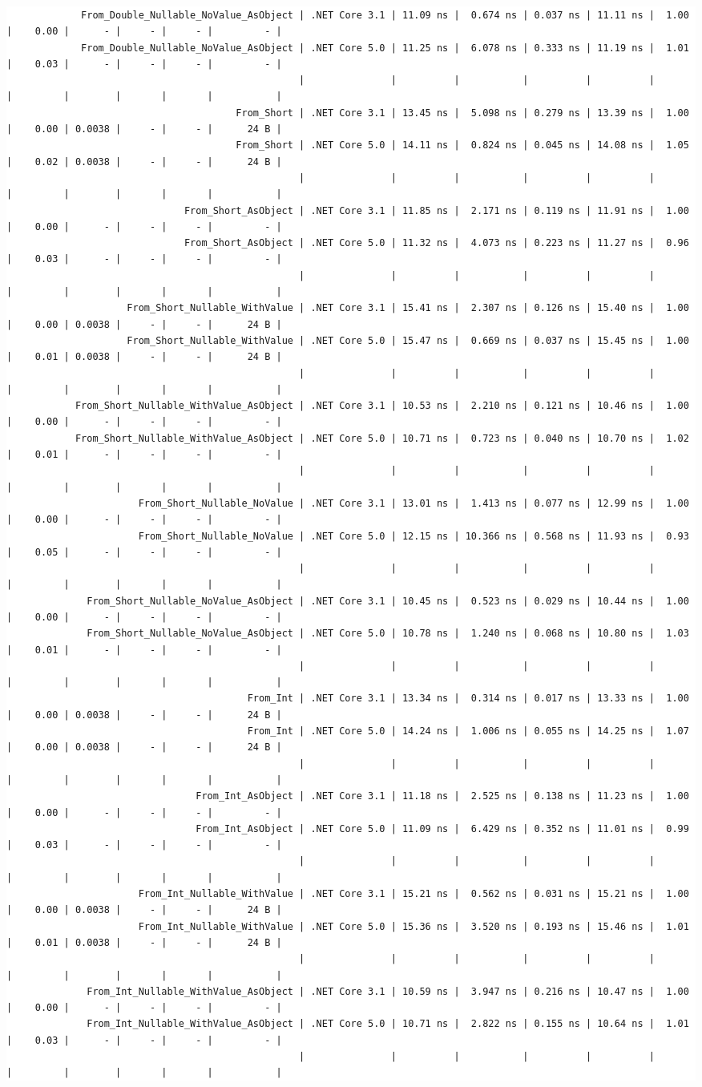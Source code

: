                  From_Double_Nullable_NoValue_AsObject | .NET Core 3.1 | 11.09 ns |  0.674 ns | 0.037 ns | 11.11 ns |  1.00 |    0.00 |      - |     - |     - |         - |
                 From_Double_Nullable_NoValue_AsObject | .NET Core 5.0 | 11.25 ns |  6.078 ns | 0.333 ns | 11.19 ns |  1.01 |    0.03 |      - |     - |     - |         - |
                                                       |               |          |           |          |          |       |         |        |       |       |           |
                                            From_Short | .NET Core 3.1 | 13.45 ns |  5.098 ns | 0.279 ns | 13.39 ns |  1.00 |    0.00 | 0.0038 |     - |     - |      24 B |
                                            From_Short | .NET Core 5.0 | 14.11 ns |  0.824 ns | 0.045 ns | 14.08 ns |  1.05 |    0.02 | 0.0038 |     - |     - |      24 B |
                                                       |               |          |           |          |          |       |         |        |       |       |           |
                                   From_Short_AsObject | .NET Core 3.1 | 11.85 ns |  2.171 ns | 0.119 ns | 11.91 ns |  1.00 |    0.00 |      - |     - |     - |         - |
                                   From_Short_AsObject | .NET Core 5.0 | 11.32 ns |  4.073 ns | 0.223 ns | 11.27 ns |  0.96 |    0.03 |      - |     - |     - |         - |
                                                       |               |          |           |          |          |       |         |        |       |       |           |
                         From_Short_Nullable_WithValue | .NET Core 3.1 | 15.41 ns |  2.307 ns | 0.126 ns | 15.40 ns |  1.00 |    0.00 | 0.0038 |     - |     - |      24 B |
                         From_Short_Nullable_WithValue | .NET Core 5.0 | 15.47 ns |  0.669 ns | 0.037 ns | 15.45 ns |  1.00 |    0.01 | 0.0038 |     - |     - |      24 B |
                                                       |               |          |           |          |          |       |         |        |       |       |           |
                From_Short_Nullable_WithValue_AsObject | .NET Core 3.1 | 10.53 ns |  2.210 ns | 0.121 ns | 10.46 ns |  1.00 |    0.00 |      - |     - |     - |         - |
                From_Short_Nullable_WithValue_AsObject | .NET Core 5.0 | 10.71 ns |  0.723 ns | 0.040 ns | 10.70 ns |  1.02 |    0.01 |      - |     - |     - |         - |
                                                       |               |          |           |          |          |       |         |        |       |       |           |
                           From_Short_Nullable_NoValue | .NET Core 3.1 | 13.01 ns |  1.413 ns | 0.077 ns | 12.99 ns |  1.00 |    0.00 |      - |     - |     - |         - |
                           From_Short_Nullable_NoValue | .NET Core 5.0 | 12.15 ns | 10.366 ns | 0.568 ns | 11.93 ns |  0.93 |    0.05 |      - |     - |     - |         - |
                                                       |               |          |           |          |          |       |         |        |       |       |           |
                  From_Short_Nullable_NoValue_AsObject | .NET Core 3.1 | 10.45 ns |  0.523 ns | 0.029 ns | 10.44 ns |  1.00 |    0.00 |      - |     - |     - |         - |
                  From_Short_Nullable_NoValue_AsObject | .NET Core 5.0 | 10.78 ns |  1.240 ns | 0.068 ns | 10.80 ns |  1.03 |    0.01 |      - |     - |     - |         - |
                                                       |               |          |           |          |          |       |         |        |       |       |           |
                                              From_Int | .NET Core 3.1 | 13.34 ns |  0.314 ns | 0.017 ns | 13.33 ns |  1.00 |    0.00 | 0.0038 |     - |     - |      24 B |
                                              From_Int | .NET Core 5.0 | 14.24 ns |  1.006 ns | 0.055 ns | 14.25 ns |  1.07 |    0.00 | 0.0038 |     - |     - |      24 B |
                                                       |               |          |           |          |          |       |         |        |       |       |           |
                                     From_Int_AsObject | .NET Core 3.1 | 11.18 ns |  2.525 ns | 0.138 ns | 11.23 ns |  1.00 |    0.00 |      - |     - |     - |         - |
                                     From_Int_AsObject | .NET Core 5.0 | 11.09 ns |  6.429 ns | 0.352 ns | 11.01 ns |  0.99 |    0.03 |      - |     - |     - |         - |
                                                       |               |          |           |          |          |       |         |        |       |       |           |
                           From_Int_Nullable_WithValue | .NET Core 3.1 | 15.21 ns |  0.562 ns | 0.031 ns | 15.21 ns |  1.00 |    0.00 | 0.0038 |     - |     - |      24 B |
                           From_Int_Nullable_WithValue | .NET Core 5.0 | 15.36 ns |  3.520 ns | 0.193 ns | 15.46 ns |  1.01 |    0.01 | 0.0038 |     - |     - |      24 B |
                                                       |               |          |           |          |          |       |         |        |       |       |           |
                  From_Int_Nullable_WithValue_AsObject | .NET Core 3.1 | 10.59 ns |  3.947 ns | 0.216 ns | 10.47 ns |  1.00 |    0.00 |      - |     - |     - |         - |
                  From_Int_Nullable_WithValue_AsObject | .NET Core 5.0 | 10.71 ns |  2.822 ns | 0.155 ns | 10.64 ns |  1.01 |    0.03 |      - |     - |     - |         - |
                                                       |               |          |           |          |          |       |         |        |       |       |           |